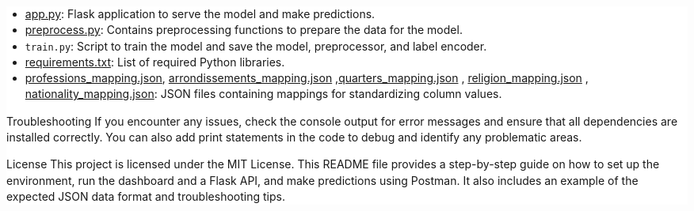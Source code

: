 - [app.py](https://github.com/stephTchembeu/Blood-campain-INDABAX-CHALLLENGE/model_training/app.py): Flask application to serve the model and make predictions.
- [preprocess.py](https://github.com/stephTchembeu/Blood-campain-INDABAX-CHALLLENGE/model_training/preprocess.py): Contains preprocessing functions to prepare the data for the model.
- `train.py`: Script to train the model and save the model, preprocessor, and label encoder.
- [requirements.txt](https://github.com/stephTchembeu/Blood-campain-INDABAX-CHALLLENGE/model_training/requirements.txt): List of required Python libraries.
- [professions_mapping.json](https://github.com/stephTchembeu/Blood-campain-INDABAX-CHALLLENGE/model_training/professions_mapping.json),
  [arrondissements_mapping.json](https://github.com/stephTchembeu/Blood-campain-INDABAX-CHALLLENGE/model_training/arrondissements_mapping.json)
  ,[quarters_mapping.json](https://github.com/stephTchembeu/Blood-campain-INDABAX-CHALLLENGE/model_training/quarters_mapping.json)
  , [religion_mapping.json](https://github.com/stephTchembeu/Blood-campain-INDABAX-CHALLLENGE/model_training/religion_mapping.json)
  , [nationality_mapping.json](https://github.com/stephTchembeu/Blood-campain-INDABAX-CHALLLENGE/model_training/nationality_mapping.json):
  JSON files containing mappings for standardizing column values.

Troubleshooting
If you encounter any issues, check the console output for error messages and ensure that all dependencies are installed correctly. You can also add print statements in the code to debug and identify any problematic areas.

License
This project is licensed under the MIT License.
This README file provides a step-by-step guide on how to set up the environment, run the dashboard and a Flask API, and make predictions using Postman. It also includes an example of the expected JSON data format and troubleshooting tips.
